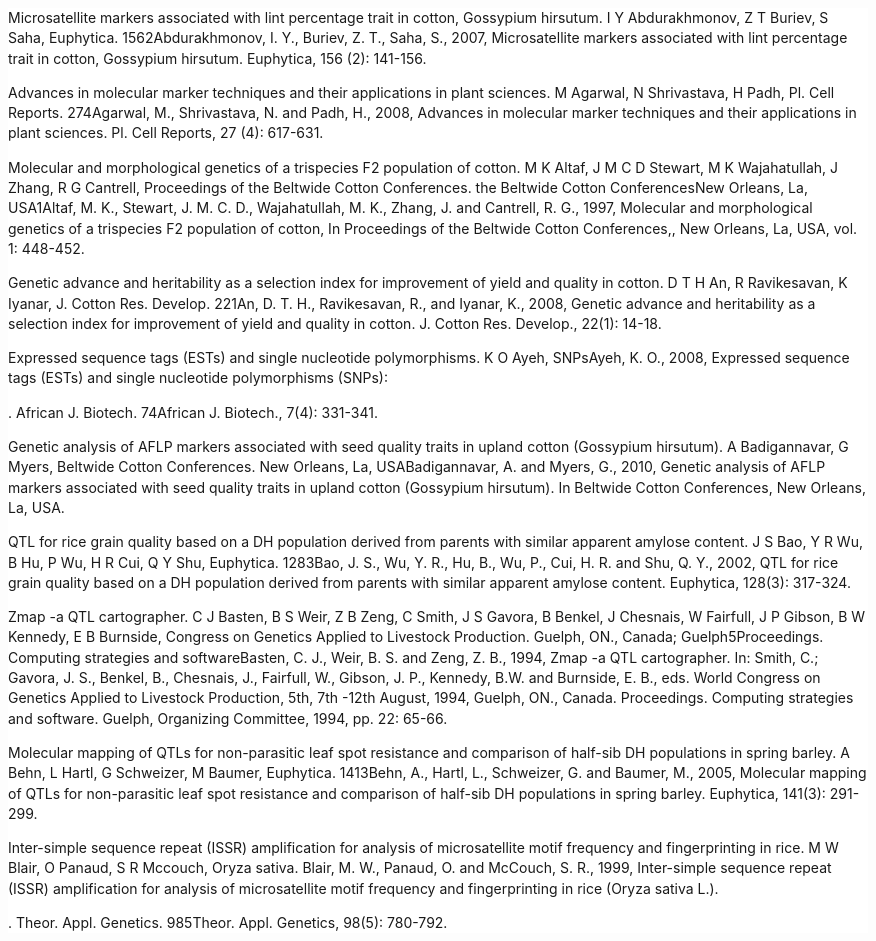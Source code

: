 Microsatellite markers associated with lint percentage trait in cotton, Gossypium hirsutum. I Y Abdurakhmonov, Z T Buriev, S Saha, Euphytica. 1562Abdurakhmonov, I. Y., Buriev, Z. T., Saha, S., 2007, Microsatellite markers associated with lint percentage trait in cotton, Gossypium hirsutum. Euphytica, 156 (2): 141-156.

Advances in molecular marker techniques and their applications in plant sciences. M Agarwal, N Shrivastava, H Padh, Pl. Cell Reports. 274Agarwal, M., Shrivastava, N. and Padh, H., 2008, Advances in molecular marker techniques and their applications in plant sciences. Pl. Cell Reports, 27 (4): 617-631.

Molecular and morphological genetics of a trispecies F2 population of cotton. M K Altaf, J M C D Stewart, M K Wajahatullah, J Zhang, R G Cantrell, Proceedings of the Beltwide Cotton Conferences. the Beltwide Cotton ConferencesNew Orleans, La, USA1Altaf, M. K., Stewart, J. M. C. D., Wajahatullah, M. K., Zhang, J. and Cantrell, R. G., 1997, Molecular and morphological genetics of a trispecies F2 population of cotton, In Proceedings of the Beltwide Cotton Conferences,, New Orleans, La, USA, vol. 1: 448-452.

Genetic advance and heritability as a selection index for improvement of yield and quality in cotton. D T H An, R Ravikesavan, K Iyanar, J. Cotton Res. Develop. 221An, D. T. H., Ravikesavan, R., and Iyanar, K., 2008, Genetic advance and heritability as a selection index for improvement of yield and quality in cotton. J. Cotton Res. Develop., 22(1): 14-18.

Expressed sequence tags (ESTs) and single nucleotide polymorphisms. K O Ayeh, SNPsAyeh, K. O., 2008, Expressed sequence tags (ESTs) and single nucleotide polymorphisms (SNPs):

. African J. Biotech. 74African J. Biotech., 7(4): 331-341.

Genetic analysis of AFLP markers associated with seed quality traits in upland cotton (Gossypium hirsutum). A Badigannavar, G Myers, Beltwide Cotton Conferences. New Orleans, La, USABadigannavar, A. and Myers, G., 2010, Genetic analysis of AFLP markers associated with seed quality traits in upland cotton (Gossypium hirsutum). In Beltwide Cotton Conferences, New Orleans, La, USA.

QTL for rice grain quality based on a DH population derived from parents with similar apparent amylose content. J S Bao, Y R Wu, B Hu, P Wu, H R Cui, Q Y Shu, Euphytica. 1283Bao, J. S., Wu, Y. R., Hu, B., Wu, P., Cui, H. R. and Shu, Q. Y., 2002, QTL for rice grain quality based on a DH population derived from parents with similar apparent amylose content. Euphytica, 128(3): 317-324.

Zmap -a QTL cartographer. C J Basten, B S Weir, Z B Zeng, C Smith, J S Gavora, B Benkel, J Chesnais, W Fairfull, J P Gibson, B W Kennedy, E B Burnside, Congress on Genetics Applied to Livestock Production. Guelph, ON., Canada; Guelph5Proceedings. Computing strategies and softwareBasten, C. J., Weir, B. S. and Zeng, Z. B., 1994, Zmap -a QTL cartographer. In: Smith, C.; Gavora, J. S., Benkel, B., Chesnais, J., Fairfull, W., Gibson, J. P., Kennedy, B.W. and Burnside, E. B., eds. World Congress on Genetics Applied to Livestock Production, 5th, 7th -12th August, 1994, Guelph, ON., Canada. Proceedings. Computing strategies and software. Guelph, Organizing Committee, 1994, pp. 22: 65-66.

Molecular mapping of QTLs for non-parasitic leaf spot resistance and comparison of half-sib DH populations in spring barley. A Behn, L Hartl, G Schweizer, M Baumer, Euphytica. 1413Behn, A., Hartl, L., Schweizer, G. and Baumer, M., 2005, Molecular mapping of QTLs for non-parasitic leaf spot resistance and comparison of half-sib DH populations in spring barley. Euphytica, 141(3): 291-299.

Inter-simple sequence repeat (ISSR) amplification for analysis of microsatellite motif frequency and fingerprinting in rice. M W Blair, O Panaud, S R Mccouch, Oryza sativa. Blair, M. W., Panaud, O. and McCouch, S. R., 1999, Inter-simple sequence repeat (ISSR) amplification for analysis of microsatellite motif frequency and fingerprinting in rice (Oryza sativa L.).

. Theor. Appl. Genetics. 985Theor. Appl. Genetics, 98(5): 780-792.
